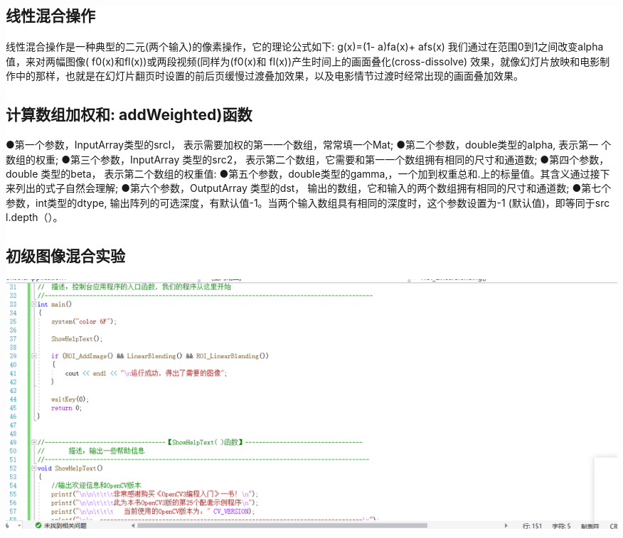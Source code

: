 ## 线性混合操作

线性混合操作是一种典型的二元(两个输入)的像素操作，它的理论公式如下:
g(x)=(1- a)fa(x)+ afs(x)
我们通过在范围0到1之间改变alpha值，来对两幅图像( f0(x)和fl(x))或两段视频(同样为(f0(x)和 fl(x))产生时间上的画面叠化(cross-dissolve) 效果，就像幻灯片放映和电影制作中的那样，也就是在幻灯片翻页时设置的前后页缓慢过渡叠加效果，以及电影情节过渡时经常出现的画面叠加效果。

## 计算数组加权和: addWeighted)函数

●第一个参数，InputArray类型的srcl， 表示需要加权的第一一个数组，常常填一个Mat;
●第二个参数，double类型的alpha, 表示第一 个数组的权重;
●第三个参数，InputArray 类型的src2， 表示第二个数组，它需要和第一一个数组拥有相同的尺寸和通道数;
●第四个参数，double 类型的beta， 表示第二个数组的权重值:
●第五个参数，double类型的gamma,，一个加到权重总和.上的标量值。其含义通过接下来列出的式子自然会理解;
●第六个参数，OutputArray 类型的dst， 输出的数组，它和输入的两个数组拥有相同的尺寸和通道数;
●第七个参数，int类型的dtype, 输出阵列的可选深度，有默认值-1。当两个输入数组具有相同的深度时，这个参数设置为-1 (默认值)，即等同于src l.depth（）。

## 初级图像混合实验

![avatar](23.png)
